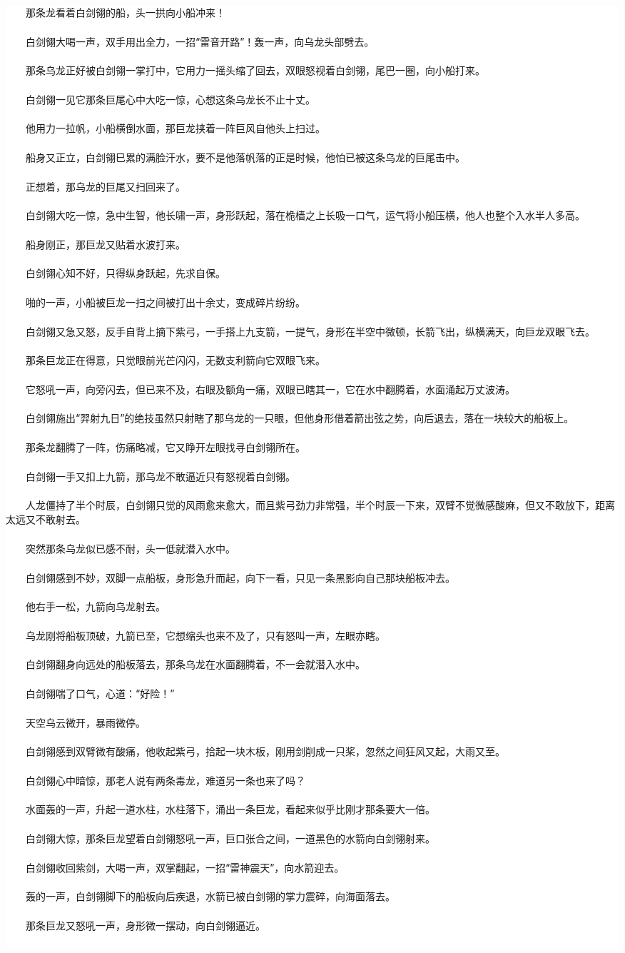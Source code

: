 　　那条龙看着白剑翎的船，头一拱向小船冲来！<br />
<br />
　　白剑翎大喝一声，双手用出全力，一招“雷音开路”！轰一声，向乌龙头部劈去。<br />
<br />
　　那条乌龙正好被白剑翎一掌打中，它用力一摇头缩了回去，双眼怒视着白剑翎，尾巴一圈，向小船打来。<br />
<br />
　　白剑翎一见它那条巨尾心中大吃一惊，心想这条乌龙长不止十丈。<br />
<br />
　　他用力一拉帆，小船横倒水面，那巨龙挟着一阵巨风自他头上扫过。<br />
<br />
　　船身又正立，白剑翎巳累的满脸汗水，要不是他落帆落的正是时候，他怕已被这条乌龙的巨尾击中。<br />
<br />
　　正想着，那乌龙的巨尾又扫回来了。<br />
<br />
　　白剑翎大吃一惊，急中生智，他长啸一声，身形跃起，落在桅樯之上长吸一口气，运气将小船压横，他人也整个入水半人多高。<br />
<br />
　　船身刚正，那巨龙又贴着水波打来。<br />
<br />
　　白剑翎心知不好，只得纵身跃起，先求自保。<br />
<br />
　　啪的一声，小船被巨龙一扫之间被打出十余丈，变成碎片纷纷。<br />
<br />
　　白剑翎又急又怒，反手自背上摘下紫弓，一手搭上九支箭，一提气，身形在半空中微顿，长箭飞出，纵横满天，向巨龙双眼飞去。<br />
<br />
　　那条巨龙正在得意，只觉眼前光芒闪闪，无数支利箭向它双眼飞来。<br />
<br />
　　它怒吼一声，向旁闪去，但已来不及，右眼及额角一痛，双眼已瞎其一，它在水中翻腾着，水面涌起万丈波涛。<br />
<br />
　　白剑翎施出“羿射九日”的绝技虽然只射瞎了那乌龙的一只眼，但他身形借着箭出弦之势，向后退去，落在一块较大的船板上。<br />
<br />
　　那条龙翻腾了一阵，伤痛略减，它又睁开左眼找寻白剑翎所在。<br />
<br />
　　白剑翎一手又扣上九箭，那乌龙不敢逼近只有怒视着白剑翎。<br />
<br />
　　人龙僵持了半个时辰，白剑翎只觉的风雨愈来愈大，而且紫弓劲力非常强，半个时辰一下来，双臂不觉微感酸麻，但又不敢放下，距离太远又不敢射去。<br />
<br />
　　突然那条乌龙似已感不耐，头一低就潜入水中。<br />
<br />
　　白剑翎感到不妙，双脚一点船板，身形急升而起，向下一看，只见一条黑影向自己那块船板冲去。<br />
<br />
　　他右手一松，九箭向乌龙射去。<br />
<br />
　　乌龙刚将船板顶破，九箭已至，它想缩头也来不及了，只有怒叫一声，左眼亦瞎。<br />
<br />
　　白剑翎翻身向远处的船板落去，那条乌龙在水面翻腾着，不一会就潜入水中。<br />
<br />
　　白剑翎喘了口气，心道：“好险！”<br />
<br />
　　天空乌云微开，暴雨微停。<br />
<br />
　　白剑翎感到双臂微有酸痛，他收起紫弓，拾起一块木板，刚用剑削成一只桨，忽然之间狂风又起，大雨又至。<br />
<br />
　　白剑翎心中暗惊，那老人说有两条毒龙，难道另一条也来了吗？<br />
<br />
　　水面轰的一声，升起一道水柱，水柱落下，涌出一条巨龙，看起来似乎比刚才那条要大一倍。<br />
<br />
　　白剑翎大惊，那条巨龙望着白剑翎怒吼一声，巨口张合之间，一道黑色的水箭向白剑翎射来。<br />
<br />
　　白剑翎收回紫剑，大喝一声，双掌翻起，一招“雷神震天”，向水箭迎去。<br />
<br />
　　轰的一声，白剑翎脚下的船板向后疾退，水箭已被白剑翎的掌力震碎，向海面落去。<br />
<br />
　　那条巨龙又怒吼一声，身形微一摆动，向白剑翎逼近。<br />
<br />